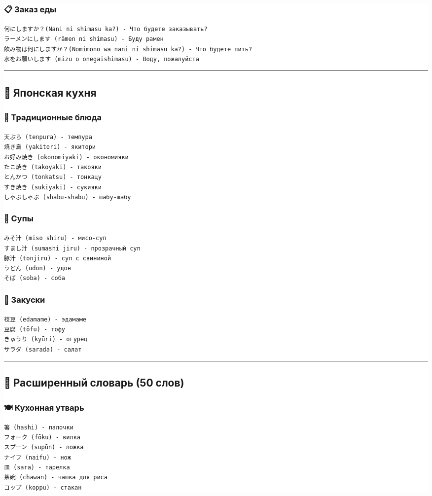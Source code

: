 ### 📋 Заказ еды
```
何にしますか？(Nani ni shimasu ka?) - Что будете заказывать?
ラーメンにします (rāmen ni shimasu) - Буду рамен
飲み物は何にしますか？(Nomimono wa nani ni shimasu ka?) - Что будете пить?
水をお願いします (mizu o onegaishimasu) - Воду, пожалуйста
```

---

## 🍱 Японская кухня

### 🍣 Традиционные блюда
```
天ぷら (tenpura) - темпура
焼き鳥 (yakitori) - якитори
お好み焼き (okonomiyaki) - окономияки
たこ焼き (takoyaki) - такояки
とんかつ (tonkatsu) - тонкацу
すき焼き (sukiyaki) - сукияки
しゃぶしゃぶ (shabu-shabu) - шабу-шабу
```

### 🍜 Супы
```
みそ汁 (miso shiru) - мисо-суп
すまし汁 (sumashi jiru) - прозрачный суп
豚汁 (tonjiru) - суп с свининой
うどん (udon) - удон
そば (soba) - соба
```

### 🍘 Закуски
```
枝豆 (edamame) - эдамаме
豆腐 (tōfu) - тофу
きゅうり (kyūri) - огурец
サラダ (sarada) - салат
```

---

## 📖 Расширенный словарь (50 слов)

### 🍽️ Кухонная утварь
```
箸 (hashi) - палочки
フォーク (fōku) - вилка
スプーン (supūn) - ложка
ナイフ (naifu) - нож
皿 (sara) - тарелка
茶碗 (chawan) - чашка для риса
コップ (koppu) - стакан
```

